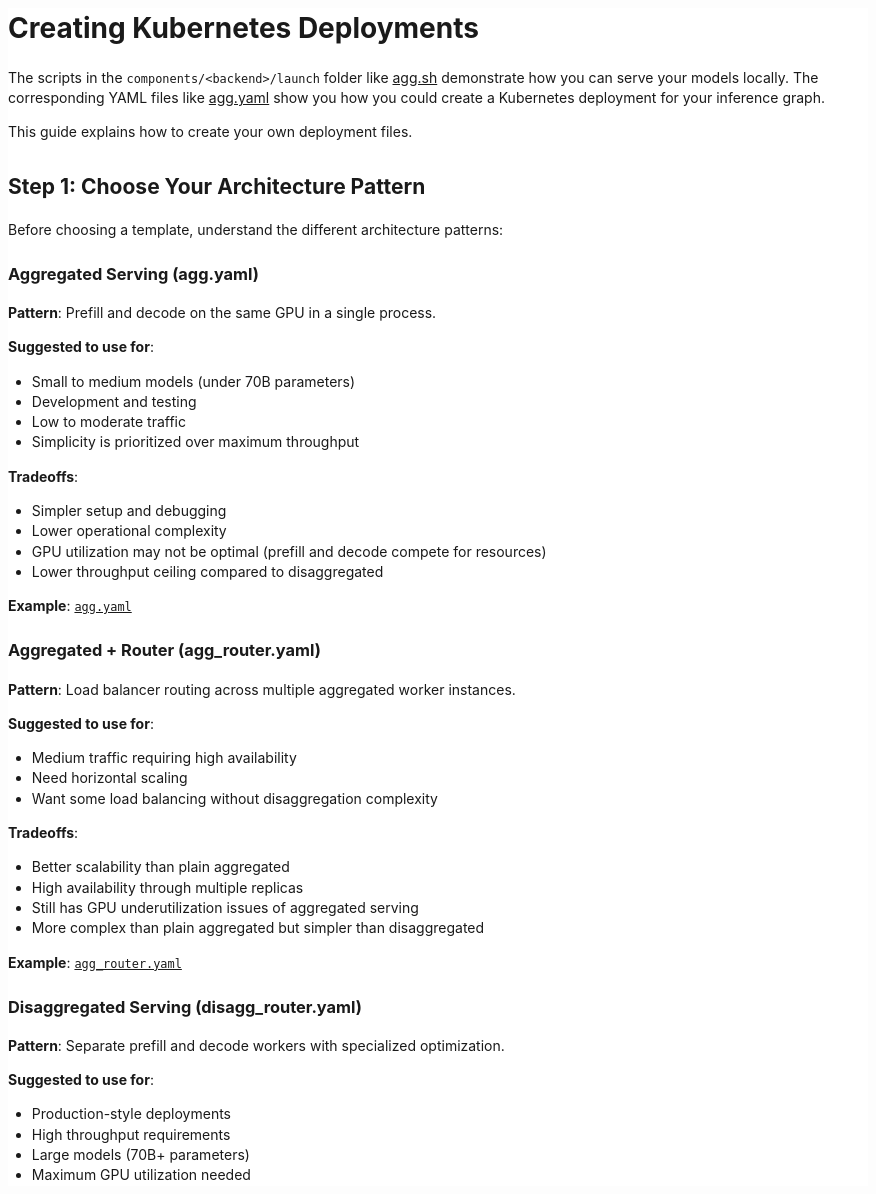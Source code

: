 # Creating Kubernetes Deployments

The scripts in the `components/<backend>/launch` folder like [agg.sh](../../../components/backends/vllm/launch/agg.sh) demonstrate how you can serve your models locally.
The corresponding YAML files like [agg.yaml](../../../components/backends/vllm/deploy/agg.yaml) show you how you could create a Kubernetes deployment for your inference graph.

This guide explains how to create your own deployment files.

## Step 1: Choose Your Architecture Pattern

Before choosing a template, understand the different architecture patterns:

### Aggregated Serving (agg.yaml)

**Pattern**: Prefill and decode on the same GPU in a single process.

**Suggested to use for**:
- Small to medium models (under 70B parameters)
- Development and testing
- Low to moderate traffic
- Simplicity is prioritized over maximum throughput

**Tradeoffs**:
- Simpler setup and debugging
- Lower operational complexity
- GPU utilization may not be optimal (prefill and decode compete for resources)
- Lower throughput ceiling compared to disaggregated

**Example**: [`agg.yaml`](../../../components/backends/vllm/deploy/agg.yaml)

### Aggregated + Router (agg_router.yaml)

**Pattern**: Load balancer routing across multiple aggregated worker instances.

**Suggested to use for**:
- Medium traffic requiring high availability
- Need horizontal scaling
- Want some load balancing without disaggregation complexity

**Tradeoffs**:
- Better scalability than plain aggregated
- High availability through multiple replicas
- Still has GPU underutilization issues of aggregated serving
- More complex than plain aggregated but simpler than disaggregated

**Example**: [`agg_router.yaml`](../../../components/backends/vllm/deploy/agg_router.yaml)

### Disaggregated Serving (disagg_router.yaml)

**Pattern**: Separate prefill and decode workers with specialized optimization.

**Suggested to use for**:
- Production-style deployments
- High throughput requirements
- Large models (70B+ parameters)
- Maximum GPU utilization needed
